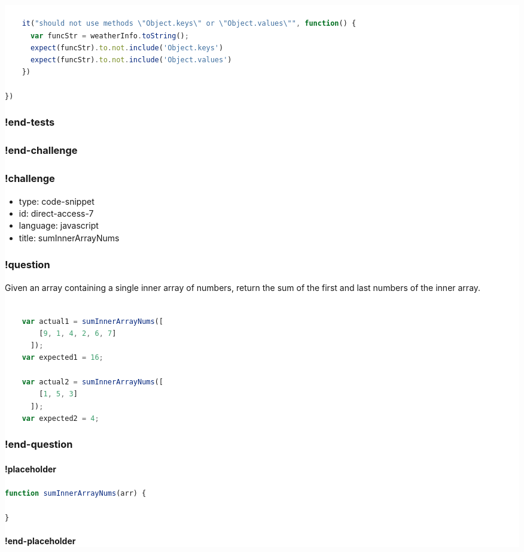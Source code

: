 ```js

    it("should not use methods \"Object.keys\" or \"Object.values\"", function() {
      var funcStr = weatherInfo.toString();
      expect(funcStr).to.not.include('Object.keys')
      expect(funcStr).to.not.include('Object.values')
    })

})
```
### !end-tests

### !end-challenge



### !challenge

* type: code-snippet
* id: direct-access-7
* language: javascript
* title: sumInnerArrayNums

### !question

Given an array containing a single inner array of numbers, return the sum of the first and last numbers of the inner array.
    
   
```js
    
    var actual1 = sumInnerArrayNums([
        [9, 1, 4, 2, 6, 7]
      ]);
    var expected1 = 16;
    
    var actual2 = sumInnerArrayNums([
        [1, 5, 3]
      ]);
    var expected2 = 4;

``` 

### !end-question

#### !placeholder

```js
function sumInnerArrayNums(arr) {

}
```

#### !end-placeholder

